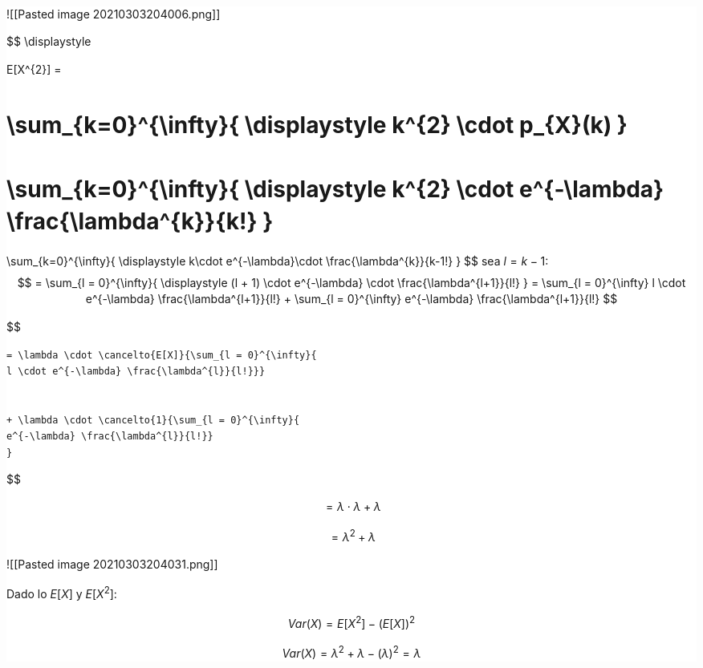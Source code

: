 ![[Pasted image 20210303204006.png]]

$$
\displaystyle

E[X^{2}] = 

\sum_{k=0}^{\infty}{
	\displaystyle
	k^{2} \cdot p_{X}(k)
}
=

\sum_{k=0}^{\infty}{
	\displaystyle
	k^{2} \cdot e^{-\lambda} \frac{\lambda^{k}}{k!}
}
=
  \sum_{k=0}^{\infty}{
	\displaystyle
	k\cdot
	e^{-\lambda}\cdot \frac{\lambda^{k}}{k-1!}
}
$$
sea $l = k-1$:
$$
	= \sum_{l = 0}^{\infty}{
	\displaystyle 
	(l + 1) \cdot e^{-\lambda} \cdot \frac{\lambda^{l+1}}{l!}
	}
	= \sum_{l = 0}^{\infty} l \cdot e^{-\lambda} \frac{\lambda^{l+1}}{l!}
	+
	\sum_{l = 0}^{\infty} e^{-\lambda} \frac{\lambda^{l+1}}{l!}
$$

$$
	
	= \lambda \cdot \cancelto{E[X]}{\sum_{l = 0}^{\infty}{
	l \cdot e^{-\lambda} \frac{\lambda^{l}}{l!}}}
	
	
	+ \lambda \cdot \cancelto{1}{\sum_{l = 0}^{\infty}{
	e^{-\lambda} \frac{\lambda^{l}}{l!}}
	}
	
$$

$$
	= \lambda \cdot \lambda + \lambda
$$

$$
	= \lambda^{2} + \lambda
$$

![[Pasted image 20210303204031.png]]

Dado lo $E[X]$ y $E[X^{2}]$:

$$
	Var(X) = E[X^{2}] - (E[X])^{2}
$$

$$
	Var(X) = \lambda^{2} + \lambda - (\lambda)^{2} = \lambda
$$





